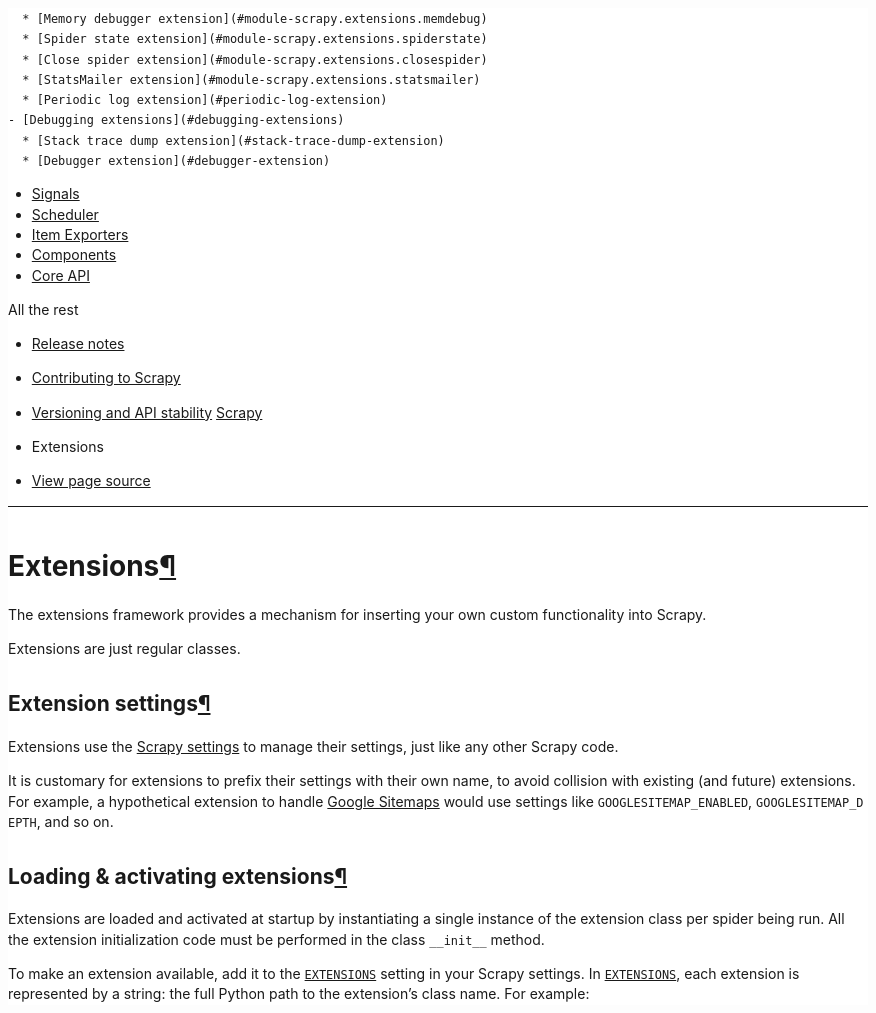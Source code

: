       * [Memory debugger extension](#module-scrapy.extensions.memdebug)
      * [Spider state extension](#module-scrapy.extensions.spiderstate)
      * [Close spider extension](#module-scrapy.extensions.closespider)
      * [StatsMailer extension](#module-scrapy.extensions.statsmailer)
      * [Periodic log extension](#periodic-log-extension)
    - [Debugging extensions](#debugging-extensions)
      * [Stack trace dump extension](#stack-trace-dump-extension)
      * [Debugger extension](#debugger-extension)
* [Signals](signals.html)
* [Scheduler](scheduler.html)
* [Item Exporters](exporters.html)
* [Components](components.html)
* [Core API](api.html)

All the rest

* [Release notes](../news.html)
* [Contributing to Scrapy](../contributing.html)
* [Versioning and API stability](../versioning.html)
[Scrapy](../index.html)


* Extensions
* [View page source](../_sources/topics/extensions.rst.txt)

---

Extensions[¶](#extensions)
==========================

The extensions framework provides a mechanism for inserting your own custom functionality into Scrapy.

Extensions are just regular classes.

Extension settings[¶](#extension-settings)
------------------------------------------

Extensions use the [Scrapy settings](settings.html#topics-settings) to manage their settings, just like any other Scrapy code.

It is customary for extensions to prefix their settings with their own name, to avoid collision with existing (and future) extensions. For example, a hypothetical extension to handle [Google Sitemaps](https://en.wikipedia.org/wiki/Sitemaps) would use settings like `GOOGLESITEMAP_ENABLED`, `GOOGLESITEMAP_DEPTH`, and so on.

Loading & activating extensions[¶](#loading-activating-extensions)
------------------------------------------------------------------

Extensions are loaded and activated at startup by instantiating a single instance of the extension class per spider being run. All the extension initialization code must be performed in the class `__init__` method.

To make an extension available, add it to the [`EXTENSIONS`](settings.html#std-setting-EXTENSIONS) setting in your Scrapy settings. In [`EXTENSIONS`](settings.html#std-setting-EXTENSIONS), each extension is represented by a string: the full Python path to the extension’s class name. For example:
